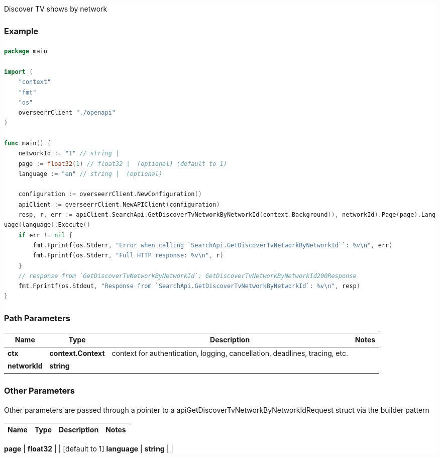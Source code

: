 Discover TV shows by network



### Example

```go
package main

import (
    "context"
    "fmt"
    "os"
    overseerrClient "./openapi"
)

func main() {
    networkId := "1" // string | 
    page := float32(1) // float32 |  (optional) (default to 1)
    language := "en" // string |  (optional)

    configuration := overseerrClient.NewConfiguration()
    apiClient := overseerrClient.NewAPIClient(configuration)
    resp, r, err := apiClient.SearchApi.GetDiscoverTvNetworkByNetworkId(context.Background(), networkId).Page(page).Language(language).Execute()
    if err != nil {
        fmt.Fprintf(os.Stderr, "Error when calling `SearchApi.GetDiscoverTvNetworkByNetworkId``: %v\n", err)
        fmt.Fprintf(os.Stderr, "Full HTTP response: %v\n", r)
    }
    // response from `GetDiscoverTvNetworkByNetworkId`: GetDiscoverTvNetworkByNetworkId200Response
    fmt.Fprintf(os.Stdout, "Response from `SearchApi.GetDiscoverTvNetworkByNetworkId`: %v\n", resp)
}
```

### Path Parameters


Name | Type | Description  | Notes
------------- | ------------- | ------------- | -------------
**ctx** | **context.Context** | context for authentication, logging, cancellation, deadlines, tracing, etc.
**networkId** | **string** |  | 

### Other Parameters

Other parameters are passed through a pointer to a apiGetDiscoverTvNetworkByNetworkIdRequest struct via the builder pattern


Name | Type | Description  | Notes
------------- | ------------- | ------------- | -------------

 **page** | **float32** |  | [default to 1]
 **language** | **string** |  | 
